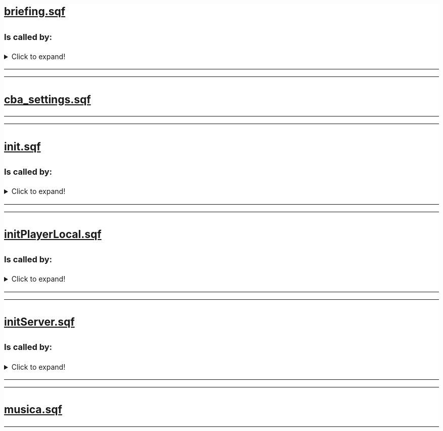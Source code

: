 ## [briefing.sqf](A3-Antistasi/briefing.sqf)

### Is called by:

<details><summary>Click to expand!</summary></details>

---

---

## [cba_settings.sqf](A3-Antistasi/cba_settings.sqf)

</details>

---

---

## [init.sqf](A3-Antistasi/init.sqf)

### Is called by:

<details><summary>Click to expand!</summary></details>

---

---

## [initPlayerLocal.sqf](A3-Antistasi/initPlayerLocal.sqf)

### Is called by:

<details><summary>Click to expand!</summary></details>

---

---

## [initServer.sqf](A3-Antistasi/initServer.sqf)

### Is called by:

<details><summary>Click to expand!</summary></details>

---

---

## [musica.sqf](A3-Antistasi/musica.sqf)

</details>

---